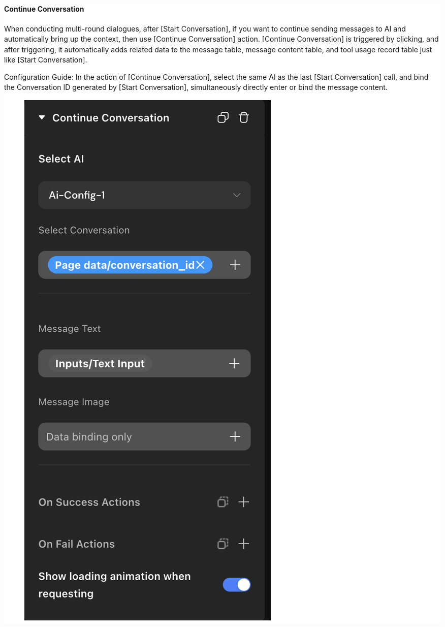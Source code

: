 #### **Continue Conversation**

When conducting multi-round dialogues, after \[Start Conversation], if you want to continue sending messages to AI and automatically bring up the context, then use \[Continue Conversation] action. \[Continue Conversation] is triggered by clicking, and after triggering, it automatically adds related data to the message table, message content table, and tool usage record table just like \[Start Conversation].&#x20;

Configuration Guide: In the action of \[Continue Conversation], select the same AI as the last \[Start Conversation] call, and bind the Conversation ID generated by \[Start Conversation], simultaneously directly enter or bind the message content.

<figure><img src="../../.gitbook/assets/截屏2024-07-23 15.45.20.png" alt=""><figcaption></figcaption></figure>
